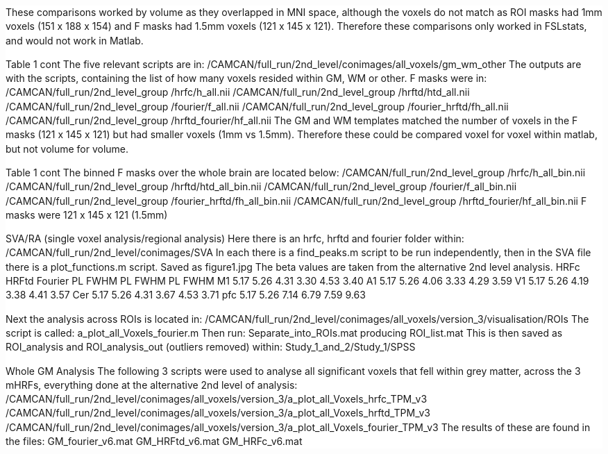 These comparisons worked by volume as they overlapped in MNI space, although the voxels do not match as ROI masks had 1mm voxels (151 x 188 x 154) and F masks had 1.5mm voxels (121 x 145 x 121). Therefore these comparisons only worked in FSLstats, and would not work in Matlab.

Table 1 cont
The five relevant scripts are in:
/CAMCAN/full_run/2nd_level/conimages/all_voxels/gm_wm_other
The outputs are with the scripts, containing the list of how many voxels resided within GM, WM or other. 
F masks were in:
/CAMCAN/full_run/2nd_level_group /hrfc/h_all.nii
/CAMCAN/full_run/2nd_level_group /hrftd/htd_all.nii
/CAMCAN/full_run/2nd_level_group /fourier/f_all.nii
/CAMCAN/full_run/2nd_level_group /fourier_hrftd/fh_all.nii
/CAMCAN/full_run/2nd_level_group /hrftd_fourier/hf_all.nii
The GM and WM templates matched the number of voxels in the F masks (121 x 145 x 121) but had smaller voxels (1mm vs 1.5mm). Therefore these could be compared voxel for voxel within matlab, but not volume for volume.

Table 1 cont
The binned F masks over the whole brain are located below:
/CAMCAN/full_run/2nd_level_group /hrfc/h_all_bin.nii
/CAMCAN/full_run/2nd_level_group /hrftd/htd_all_bin.nii
/CAMCAN/full_run/2nd_level_group /fourier/f_all_bin.nii
/CAMCAN/full_run/2nd_level_group /fourier_hrftd/fh_all_bin.nii
/CAMCAN/full_run/2nd_level_group /hrftd_fourier/hf_all_bin.nii
F masks were 121 x 145 x 121 (1.5mm)

SVA/RA (single voxel analysis/regional analysis)
Here there is an hrfc, hrftd and fourier folder within:
/CAMCAN/full_run/2nd_level/conimages/SVA
In each there is a find_peaks.m script to be run independently, then in the SVA file there is a plot_functions.m script. Saved as figure1.jpg
The beta values are taken from the alternative 2nd level analysis.
	HRFc	HRFtd	Fourier
	PL	FWHM	PL	FWHM	PL	FWHM
M1	5.17	5.26	4.31	3.30	4.53	3.40
A1	5.17	5.26	4.06	3.33	4.29	3.59
V1	5.17	5.26	4.19	3.38	4.41	3.57
Cer	5.17	5.26	4.31	3.67	4.53	3.71
pfc	5.17	5.26	7.14	6.79	7.59	9.63

Next the analysis across ROIs is located in:
/CAMCAN/full_run/2nd_level/conimages/all_voxels/version_3/visualisation/ROIs
The script is called:
a_plot_all_Voxels_fourier.m
Then run:
Separate_into_ROIs.mat producing ROI_list.mat
This is then saved as ROI_analysis and ROI_analysis_out (outliers removed) within:
Study_1_and_2/Study_1/SPSS

Whole GM Analysis
The following 3 scripts were used to analyse all significant voxels that fell within grey matter, across the 3 mHRFs, everything done at the alternative 2nd level of analysis:
/CAMCAN/full_run/2nd_level/conimages/all_voxels/version_3/a_plot_all_Voxels_hrfc_TPM_v3
/CAMCAN/full_run/2nd_level/conimages/all_voxels/version_3/a_plot_all_Voxels_hrftd_TPM_v3
/CAMCAN/full_run/2nd_level/conimages/all_voxels/version_3/a_plot_all_Voxels_fourier_TPM_v3
The results of these are found in the files:
GM_fourier_v6.mat
GM_HRFtd_v6.mat
GM_HRFc_v6.mat
